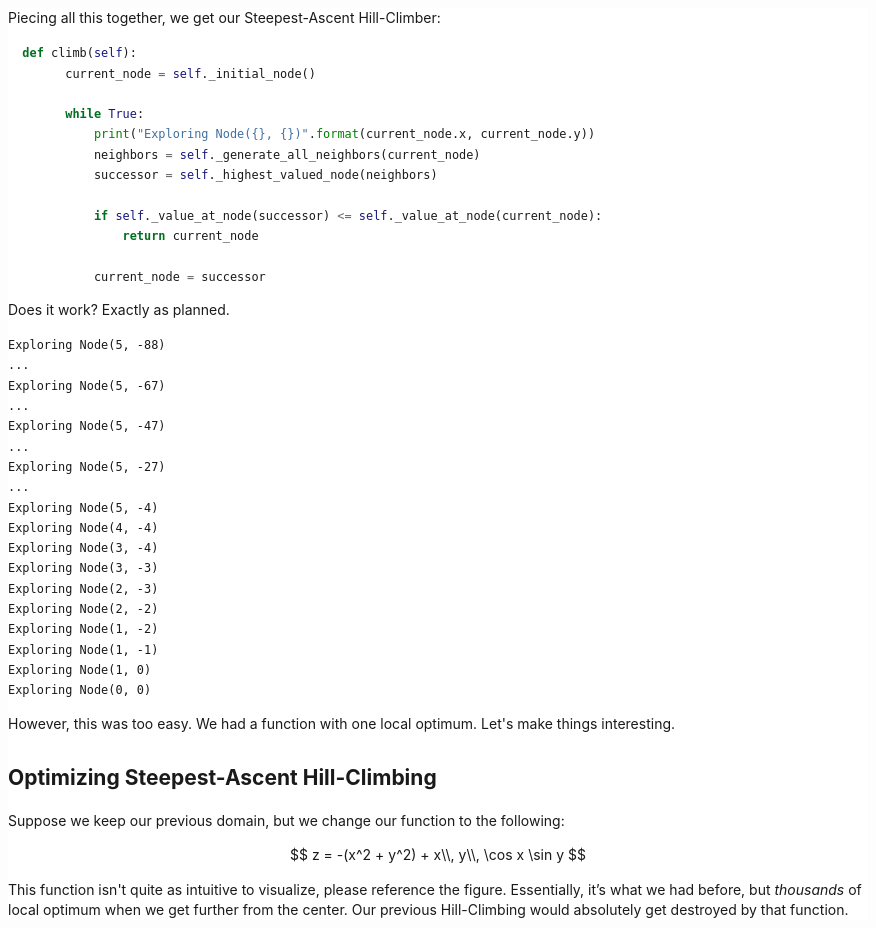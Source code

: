 Piecing all this together, we get our Steepest-Ascent Hill-Climber:

```python
  def climb(self):
        current_node = self._initial_node()

        while True:
            print("Exploring Node({}, {})".format(current_node.x, current_node.y))
            neighbors = self._generate_all_neighbors(current_node)
            successor = self._highest_valued_node(neighbors)

            if self._value_at_node(successor) <= self._value_at_node(current_node):
                return current_node

            current_node = successor
```

Does it work? Exactly as planned.

```
Exploring Node(5, -88)
...
Exploring Node(5, -67)
...
Exploring Node(5, -47)
...
Exploring Node(5, -27)
...
Exploring Node(5, -4)
Exploring Node(4, -4)
Exploring Node(3, -4)
Exploring Node(3, -3)
Exploring Node(2, -3)
Exploring Node(2, -2)
Exploring Node(1, -2)
Exploring Node(1, -1)
Exploring Node(1, 0)
Exploring Node(0, 0)
```

However, this was too easy. We had a function with one local optimum. Let's make things interesting.

## Optimizing Steepest-Ascent Hill-Climbing 
Suppose we keep our previous domain, but we change our function to the following:

$$
z = -(x^2 + y^2) + x\\, y\\, \cos x \sin y 
$$

This function isn't quite as intuitive to visualize, please reference the figure. Essentially, it’s what we had before, but *thousands* of local optimum when we get further from the center. Our previous Hill-Climbing would absolutely get destroyed by that function.
